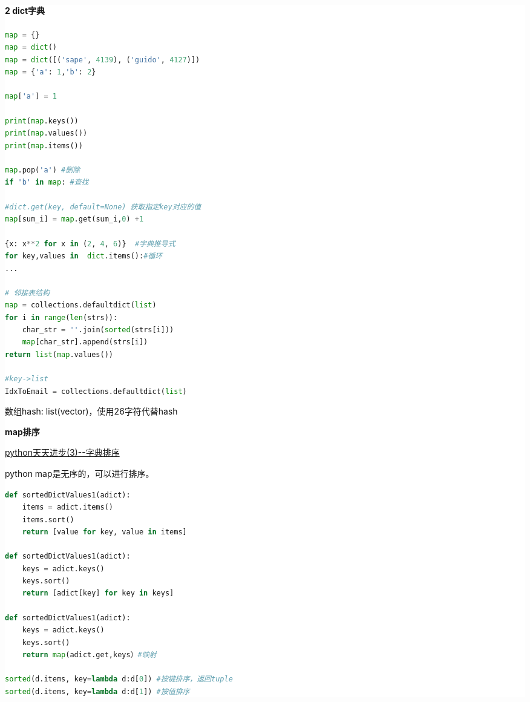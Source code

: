 #### 2  dict字典 

```python
map = {}    
map = dict()
map = dict([('sape', 4139), ('guido', 4127)])
map = {'a': 1,'b': 2}

map['a'] = 1 

print(map.keys())
print(map.values())
print(map.items())

map.pop('a') #删除
if 'b' in map: #查找

#dict.get(key, default=None) 获取指定key对应的值
map[sum_i] = map.get(sum_i,0) +1  

{x: x**2 for x in (2, 4, 6)}  #字典推导式
for key,values in  dict.items():#循环 
...

# 邻接表结构 
map = collections.defaultdict(list)
for i in range(len(strs)):
	char_str = ''.join(sorted(strs[i]))
	map[char_str].append(strs[i])
return list(map.values())

#key->list
IdxToEmail = collections.defaultdict(list)
```
数组hash: list(vector)，使用26字符代替hash

**map排序**

[python天天进步(3)--字典排序](https://www.cnblogs.com/vivilisa/archive/2009/03/01/1400972.html)

python map是无序的，可以进行排序。
```python
def sortedDictValues1(adict):
    items = adict.items()
    items.sort()
    return [value for key, value in items]
   
def sortedDictValues1(adict):
    keys = adict.keys()
    keys.sort()
    return [adict[key] for key in keys]
    
def sortedDictValues1(adict):
    keys = adict.keys()
    keys.sort()
    return map(adict.get,keys）#映射
    
sorted(d.items, key=lambda d:d[0]) #按键排序，返回tuple
sorted(d.items, key=lambda d:d[1]) #按值排序
```
